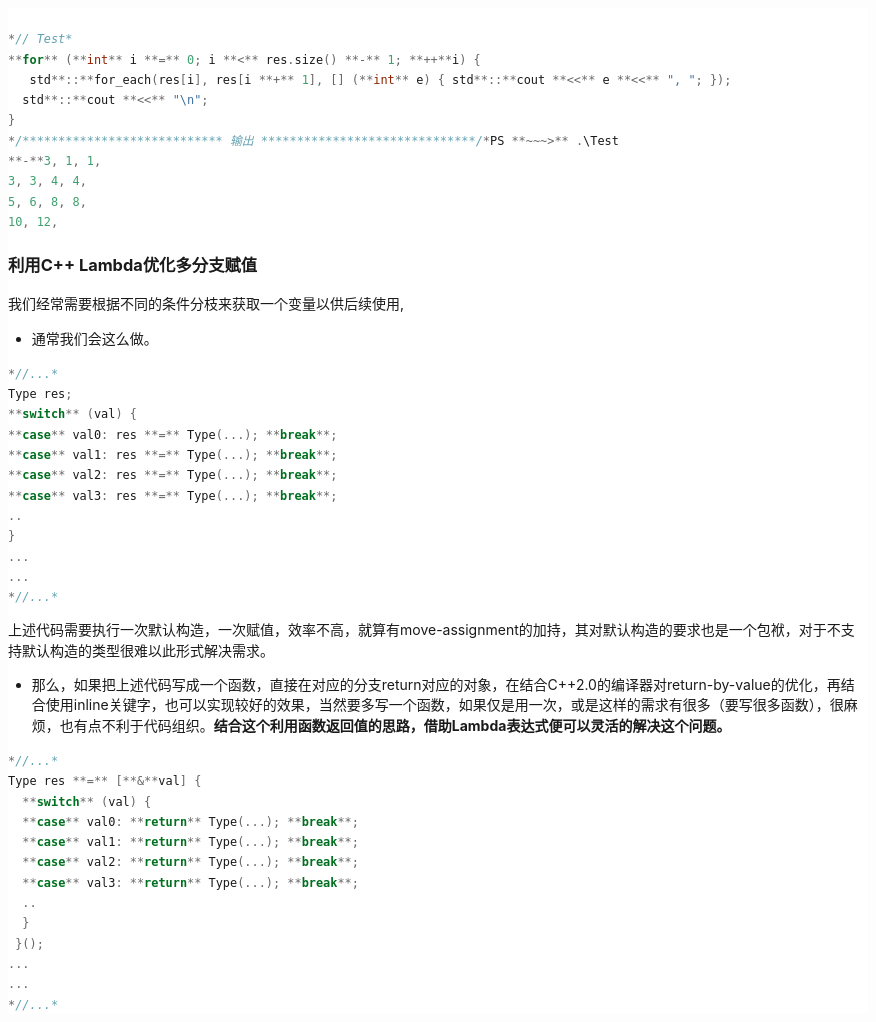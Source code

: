 ```cpp

*// Test*
**for** (**int** i **=** 0; i **<** res.size() **-** 1; **++**i) {
   std**::**for_each(res[i], res[i **+** 1], [] (**int** e) { std**::**cout **<<** e **<<** ", "; });
  std**::**cout **<<** "\n";
}
*/**************************** 输出 ******************************/*PS **~~~>** .\Test
**-**3, 1, 1,
3, 3, 4, 4,
5, 6, 8, 8,
10, 12,
```

### **利用C++ Lambda优化多分支赋值**

我们经常需要根据不同的条件分枝来获取一个变量以供后续使用,

- 通常我们会这么做。

```cpp
*//...*
Type res;
**switch** (val) {
**case** val0: res **=** Type(...); **break**;
**case** val1: res **=** Type(...); **break**;
**case** val2: res **=** Type(...); **break**;
**case** val3: res **=** Type(...); **break**;
..
}
...
...
*//...*
```

上述代码需要执行一次默认构造，一次赋值，效率不高，就算有move-assignment的加持，其对默认构造的要求也是一个包袱，对于不支持默认构造的类型很难以此形式解决需求。

- 那么，如果把上述代码写成一个函数，直接在对应的分支return对应的对象，在结合C++2.0的编译器对return-by-value的优化，再结合使用inline关键字，也可以实现较好的效果，当然要多写一个函数，如果仅是用一次，或是这样的需求有很多（要写很多函数），很麻烦，也有点不利于代码组织。**结合这个利用函数返回值的思路，借助Lambda表达式便可以灵活的解决这个问题。**

```cpp
*//...*
Type res **=** [**&**val] {
  **switch** (val) {
  **case** val0: **return** Type(...); **break**;
  **case** val1: **return** Type(...); **break**;
  **case** val2: **return** Type(...); **break**;
  **case** val3: **return** Type(...); **break**;
  ..
  }
 }();
...
...
*//...*
```
